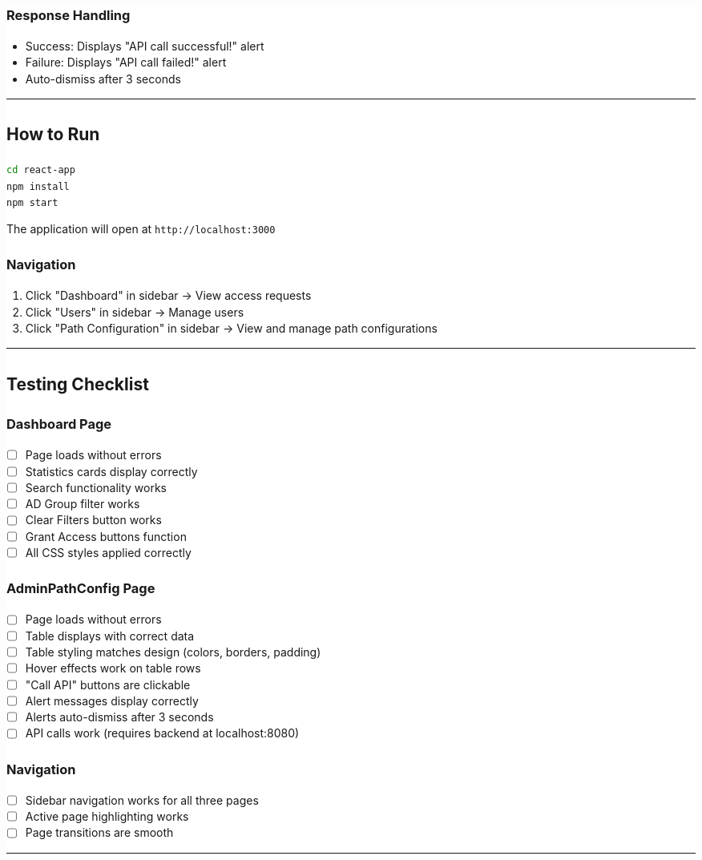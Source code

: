 ### Response Handling
- Success: Displays "API call successful!" alert
- Failure: Displays "API call failed!" alert
- Auto-dismiss after 3 seconds

---

## How to Run

```bash
cd react-app
npm install
npm start
```

The application will open at `http://localhost:3000`

### Navigation
1. Click "Dashboard" in sidebar → View access requests
2. Click "Users" in sidebar → Manage users
3. Click "Path Configuration" in sidebar → View and manage path configurations

---

## Testing Checklist

### Dashboard Page
- [ ] Page loads without errors
- [ ] Statistics cards display correctly
- [ ] Search functionality works
- [ ] AD Group filter works
- [ ] Clear Filters button works
- [ ] Grant Access buttons function
- [ ] All CSS styles applied correctly

### AdminPathConfig Page
- [ ] Page loads without errors
- [ ] Table displays with correct data
- [ ] Table styling matches design (colors, borders, padding)
- [ ] Hover effects work on table rows
- [ ] "Call API" buttons are clickable
- [ ] Alert messages display correctly
- [ ] Alerts auto-dismiss after 3 seconds
- [ ] API calls work (requires backend at localhost:8080)

### Navigation
- [ ] Sidebar navigation works for all three pages
- [ ] Active page highlighting works
- [ ] Page transitions are smooth

---